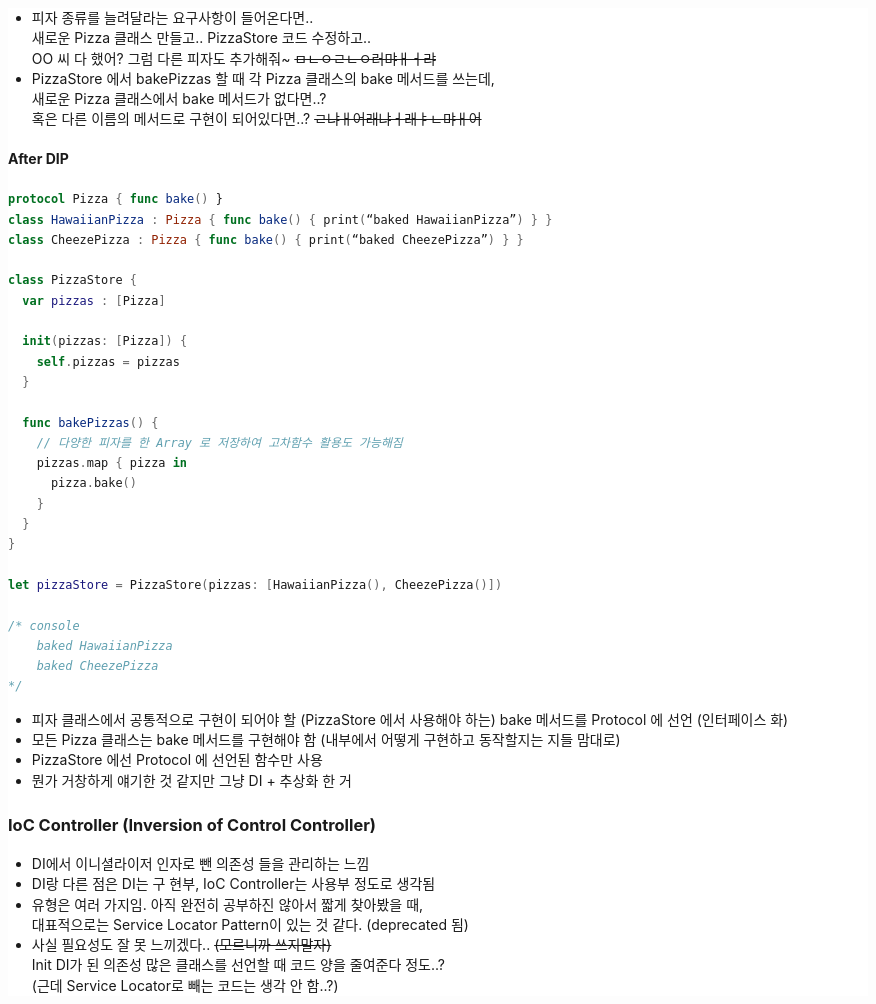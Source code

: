 - 피자 종류를 늘려달라는 요구사항이 들어온다면..   
새로운 Pizza 클래스 만들고.. PizzaStore 코드 수정하고..  
OO 씨 다 했어? 그럼 다른 피자도 추가해줘~ ~~ㅁㄴㅇㄹㄴㅇ러먀ㅐㅓ랴~~
- PizzaStore 에서 bakePizzas 할 때 각 Pizza 클래스의 bake 메서드를 쓰는데,  
 새로운 Pizza 클래스에서 bake 메서드가 없다면..?   
 혹은 다른 이름의 메서드로 구현이 되어있다면..? ~~ㄹ냐ㅐ어래냐ㅓ래ㅑㄴ먀ㅐ어~~

#### After DIP

```swift 
protocol Pizza { func bake() }
class HawaiianPizza : Pizza { func bake() { print(“baked HawaiianPizza”) } }
class CheezePizza : Pizza { func bake() { print(“baked CheezePizza”) } }

class PizzaStore {
  var pizzas : [Pizza]
  
  init(pizzas: [Pizza]) {
    self.pizzas = pizzas
  }
  
  func bakePizzas() {
    // 다양한 피자를 한 Array 로 저장하여 고차함수 활용도 가능해짐
    pizzas.map { pizza in
      pizza.bake()
    }
  }
}

let pizzaStore = PizzaStore(pizzas: [HawaiianPizza(), CheezePizza()])

/* console
	baked HawaiianPizza
	baked CheezePizza
*/
```

- 피자 클래스에서 공통적으로 구현이 되어야 할 (PizzaStore 에서 사용해야 하는) bake 메서드를 Protocol 에 선언 (인터페이스 화)
- 모든 Pizza 클래스는 bake 메서드를 구현해야 함 (내부에서 어떻게 구현하고 동작할지는 지들 맘대로)
- PizzaStore 에선 Protocol 에 선언된 함수만 사용
- 뭔가 거창하게 얘기한 것 같지만 그냥 DI + 추상화 한 거



### IoC Controller (Inversion of Control Controller)

- DI에서 이니셜라이저 인자로 뺀 의존성 들을 관리하는 느낌
- DI랑 다른 점은 DI는 구 현부, IoC Controller는 사용부 정도로 생각됨
- 유형은 여러 가지임. 아직 완전히 공부하진 않아서 짧게 찾아봤을 때,   
대표적으로는 Service Locator Pattern이 있는 것 같다. (deprecated 됨)
- 사실 필요성도 잘 못 느끼겠다.. ~~(모르니까 쓰지말자)~~   
Init DI가 된 의존성 많은 클래스를 선언할 때 코드 양을 줄여준다 정도..?   
(근데 Service Locator로 빼는 코드는 생각 안 함..?)
